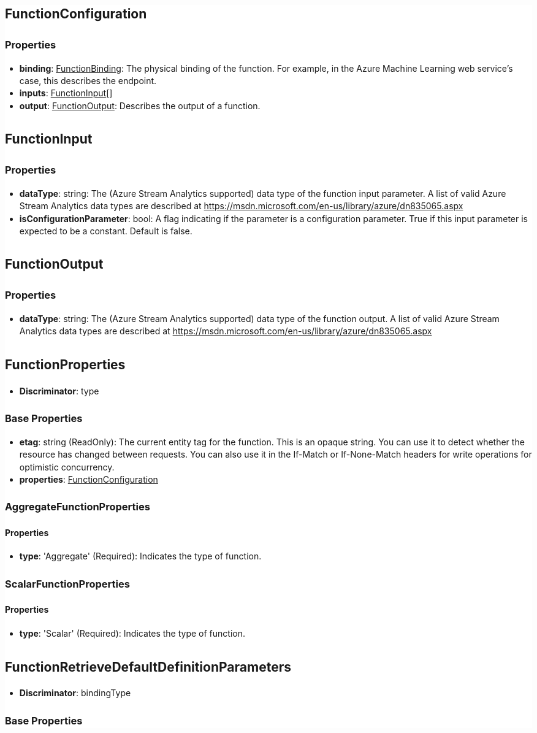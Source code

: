 
## FunctionConfiguration
### Properties
* **binding**: [FunctionBinding](#functionbinding): The physical binding of the function. For example, in the Azure Machine Learning web service’s case, this describes the endpoint.
* **inputs**: [FunctionInput](#functioninput)[]
* **output**: [FunctionOutput](#functionoutput): Describes the output of a function.

## FunctionInput
### Properties
* **dataType**: string: The (Azure Stream Analytics supported) data type of the function input parameter. A list of valid Azure Stream Analytics data types are described at https://msdn.microsoft.com/en-us/library/azure/dn835065.aspx
* **isConfigurationParameter**: bool: A flag indicating if the parameter is a configuration parameter. True if this input parameter is expected to be a constant. Default is false.

## FunctionOutput
### Properties
* **dataType**: string: The (Azure Stream Analytics supported) data type of the function output. A list of valid Azure Stream Analytics data types are described at https://msdn.microsoft.com/en-us/library/azure/dn835065.aspx

## FunctionProperties
* **Discriminator**: type

### Base Properties
* **etag**: string (ReadOnly): The current entity tag for the function. This is an opaque string. You can use it to detect whether the resource has changed between requests. You can also use it in the If-Match or If-None-Match headers for write operations for optimistic concurrency.
* **properties**: [FunctionConfiguration](#functionconfiguration)

### AggregateFunctionProperties
#### Properties
* **type**: 'Aggregate' (Required): Indicates the type of function.

### ScalarFunctionProperties
#### Properties
* **type**: 'Scalar' (Required): Indicates the type of function.


## FunctionRetrieveDefaultDefinitionParameters
* **Discriminator**: bindingType

### Base Properties
